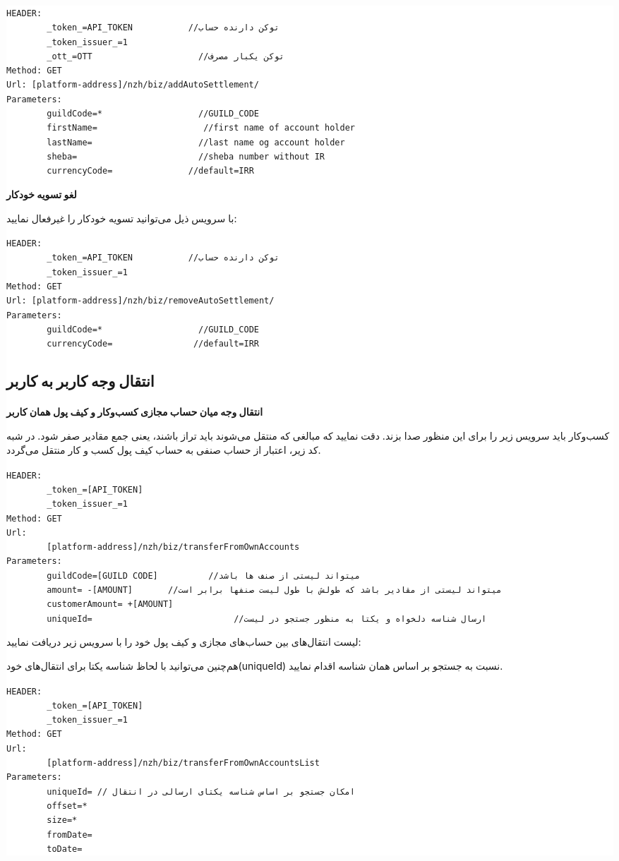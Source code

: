     HEADER:
            _token_=API_TOKEN           //توکن دارنده حساب
            _token_issuer_=1
            _ott_=OTT                     //توکن یکبار مصرف
    Method: GET
    Url: [platform-address]/nzh/biz/addAutoSettlement/
    Parameters:
            guildCode=*                   //GUILD_CODE
            firstName=                     //first name of account holder
            lastName=                     //last name og account holder
            sheba=                        //sheba number without IR 
            currencyCode=               //default=IRR

**لغو تسویه خودکار**

با سرویس ذیل می‌توانید تسویه خودکار را غیرفعال نمایید:

    HEADER:
            _token_=API_TOKEN           //توکن دارنده حساب
            _token_issuer_=1
    Method: GET
    Url: [platform-address]/nzh/biz/removeAutoSettlement/
    Parameters:
            guildCode=*                   //GUILD_CODE
            currencyCode=                //default=IRR

<div class="box-end">
</div>

## انتقال وجه کاربر به کاربر

**انتقال وجه میان حساب مجازی کسب‌و‌کار و کیف پول همان کاربر**

کسب‌و‌کار باید سرویس زیر را برای این منظور صدا بزند. دقت نمایید که مبالغی که منتقل می‌شوند باید تراز باشند، یعنی جمع مقادیر صفر شود. در شبه کد زیر، اعتبار از حساب صنفی به حساب کیف پول کسب و کار منتقل می‌گردد.

    HEADER:
            _token_=[API_TOKEN]
            _token_issuer_=1
    Method: GET
    Url:
            [platform-address]/nzh/biz/transferFromOwnAccounts
    Parameters:
            guildCode=[GUILD CODE]	        //میتواند لیستی از صنف ها باشد
            amount= -[AMOUNT]		//میتواند لیستی از مقادیر باشد که طولش با طول لیست صنفها برابر است
            customerAmount= +[AMOUNT]
            uniqueId=                            //ارسال شناسه دلخواه و یکتا به منظور جستجو در لیست 

لیست انتقال‌های بین حساب‌های مجازی و کیف پول خود را با سرویس زیر دریافت نمایید:

هم‌چنین می‌توانید با لحاظ شناسه یکتا برای انتقال‌های خود(uniqueId) نسبت به جستجو بر اساس همان شناسه اقدام نمایید.

    HEADER:
            _token_=[API_TOKEN]
            _token_issuer_=1
    Method: GET
    Url:
            [platform-address]/nzh/biz/transferFromOwnAccountsList
    Parameters:
            uniqueId= // امکان جستجو بر اساس شناسه یکتای ارسالی در انتقال
            offset=*
            size=*
            fromDate=
            toDate=
